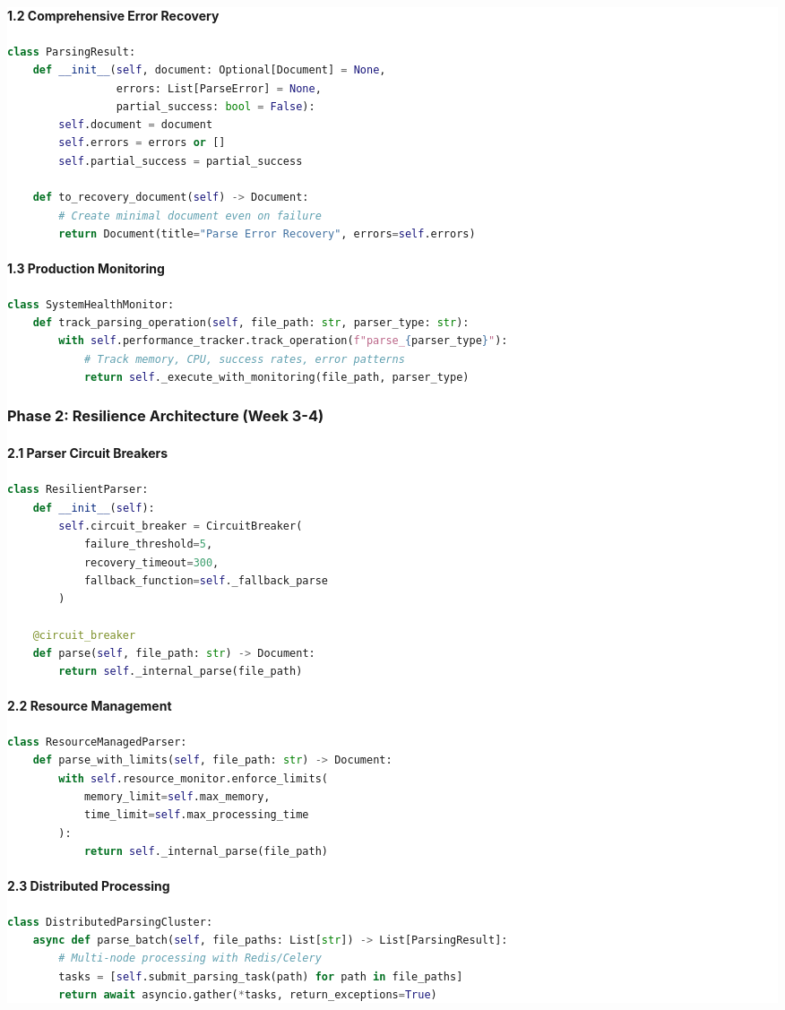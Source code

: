 #### 1.2 Comprehensive Error Recovery
```python
class ParsingResult:
    def __init__(self, document: Optional[Document] = None, 
                 errors: List[ParseError] = None,
                 partial_success: bool = False):
        self.document = document
        self.errors = errors or []
        self.partial_success = partial_success
    
    def to_recovery_document(self) -> Document:
        # Create minimal document even on failure
        return Document(title="Parse Error Recovery", errors=self.errors)
```

#### 1.3 Production Monitoring
```python
class SystemHealthMonitor:
    def track_parsing_operation(self, file_path: str, parser_type: str):
        with self.performance_tracker.track_operation(f"parse_{parser_type}"):
            # Track memory, CPU, success rates, error patterns
            return self._execute_with_monitoring(file_path, parser_type)
```

### **Phase 2: Resilience Architecture (Week 3-4)**

#### 2.1 Parser Circuit Breakers
```python
class ResilientParser:
    def __init__(self):
        self.circuit_breaker = CircuitBreaker(
            failure_threshold=5,
            recovery_timeout=300,
            fallback_function=self._fallback_parse
        )
    
    @circuit_breaker
    def parse(self, file_path: str) -> Document:
        return self._internal_parse(file_path)
```

#### 2.2 Resource Management
```python
class ResourceManagedParser:
    def parse_with_limits(self, file_path: str) -> Document:
        with self.resource_monitor.enforce_limits(
            memory_limit=self.max_memory,
            time_limit=self.max_processing_time
        ):
            return self._internal_parse(file_path)
```

#### 2.3 Distributed Processing
```python
class DistributedParsingCluster:
    async def parse_batch(self, file_paths: List[str]) -> List[ParsingResult]:
        # Multi-node processing with Redis/Celery
        tasks = [self.submit_parsing_task(path) for path in file_paths]
        return await asyncio.gather(*tasks, return_exceptions=True)
```
